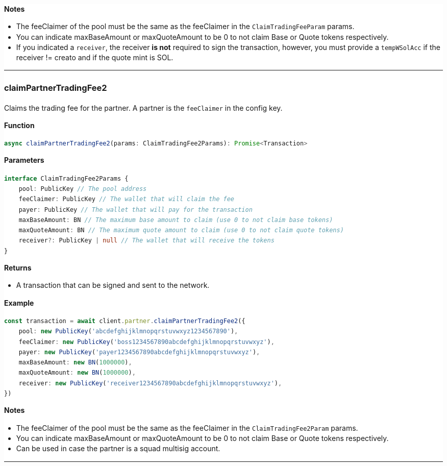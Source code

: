 **Notes**

- The feeClaimer of the pool must be the same as the feeClaimer in the `ClaimTradingFeeParam` params.
- You can indicate maxBaseAmount or maxQuoteAmount to be 0 to not claim Base or Quote tokens respectively.
- If you indicated a `receiver`, the receiver **is not** required to sign the transaction, however, you must provide a `tempWSolAcc` if the receiver != creato and if the quote mint is SOL.

---

### claimPartnerTradingFee2

Claims the trading fee for the partner. A partner is the `feeClaimer` in the config key.

**Function**

```typescript
async claimPartnerTradingFee2(params: ClaimTradingFee2Params): Promise<Transaction>
```

**Parameters**

```typescript
interface ClaimTradingFee2Params {
    pool: PublicKey // The pool address
    feeClaimer: PublicKey // The wallet that will claim the fee
    payer: PublicKey // The wallet that will pay for the transaction
    maxBaseAmount: BN // The maximum base amount to claim (use 0 to not claim base tokens)
    maxQuoteAmount: BN // The maximum quote amount to claim (use 0 to not claim quote tokens)
    receiver?: PublicKey | null // The wallet that will receive the tokens
}
```

**Returns**

- A transaction that can be signed and sent to the network.

**Example**

```typescript
const transaction = await client.partner.claimPartnerTradingFee2({
    pool: new PublicKey('abcdefghijklmnopqrstuvwxyz1234567890'),
    feeClaimer: new PublicKey('boss1234567890abcdefghijklmnopqrstuvwxyz'),
    payer: new PublicKey('payer1234567890abcdefghijklmnopqrstuvwxyz'),
    maxBaseAmount: new BN(1000000),
    maxQuoteAmount: new BN(1000000),
    receiver: new PublicKey('receiver1234567890abcdefghijklmnopqrstuvwxyz'),
})
```

**Notes**

- The feeClaimer of the pool must be the same as the feeClaimer in the `ClaimTradingFee2Param` params.
- You can indicate maxBaseAmount or maxQuoteAmount to be 0 to not claim Base or Quote tokens respectively.
- Can be used in case the partner is a squad multisig account.

---